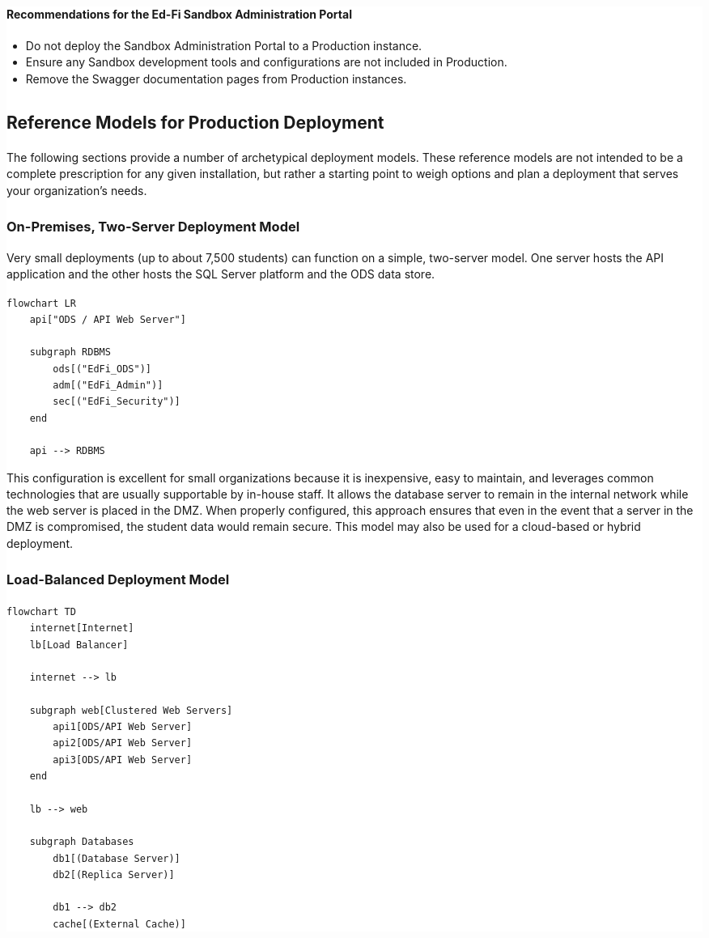 #### Recommendations for the Ed-Fi Sandbox Administration Portal

* Do not deploy the Sandbox Administration Portal to a Production instance.
* Ensure any Sandbox development tools and configurations are not included in
  Production.
* Remove the Swagger documentation pages from Production instances.

## Reference Models for Production Deployment

The following sections provide a number of archetypical deployment models. These
reference models are not intended to be a complete prescription for any given
installation, but rather a starting point to weigh options and plan a deployment
that serves your organization’s needs.

### On-Premises, Two-Server Deployment Model

Very small deployments (up to about 7,500 students) can function on a simple,
two-server model. One server hosts the API application and the other hosts the
SQL Server platform and the ODS data store.

```mermaid
flowchart LR
    api["ODS / API Web Server"]

    subgraph RDBMS
        ods[("EdFi_ODS")]
        adm[("EdFi_Admin")]
        sec[("EdFi_Security")]
    end

    api --> RDBMS
```

This configuration is excellent for small organizations because it is
inexpensive, easy to maintain, and leverages common technologies that are
usually supportable by in-house staff. It allows the database server to remain
in the internal network while the web server is placed in the DMZ. When properly
configured, this approach ensures that even in the event that a server in the
DMZ is compromised, the student data would remain secure. This model may also be
used for a cloud-based or hybrid deployment.

### Load-Balanced Deployment Model

```mermaid
flowchart TD
    internet[Internet]
    lb[Load Balancer]

    internet --> lb

    subgraph web[Clustered Web Servers]
        api1[ODS/API Web Server]
        api2[ODS/API Web Server]
        api3[ODS/API Web Server]
    end

    lb --> web

    subgraph Databases
        db1[(Database Server)]
        db2[(Replica Server)]

        db1 --> db2
        cache[(External Cache)]
```